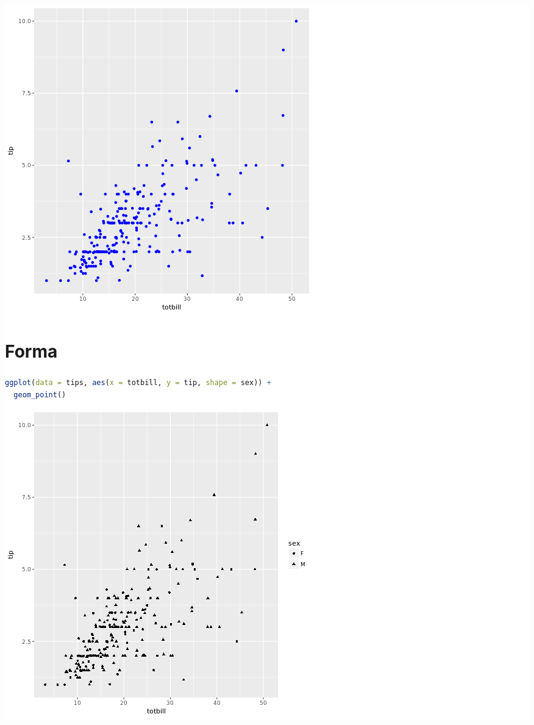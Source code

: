 ![plot of chunk unnamed-chunk-6](ggplot-figure/unnamed-chunk-6-1.png)

Forma
========================================================

```r
ggplot(data = tips, aes(x = totbill, y = tip, shape = sex)) +
  geom_point() 
```

![plot of chunk unnamed-chunk-7](ggplot-figure/unnamed-chunk-7-1.png)
